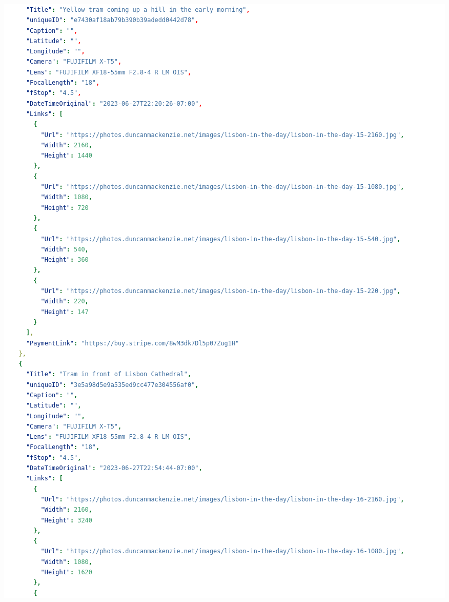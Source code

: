 ```yaml
      "Title": "Yellow tram coming up a hill in the early morning",
      "uniqueID": "e7430af18ab79b390b39adedd0442d78",
      "Caption": "",
      "Latitude": "",
      "Longitude": "",
      "Camera": "FUJIFILM X-T5",
      "Lens": "FUJIFILM XF18-55mm F2.8-4 R LM OIS",
      "FocalLength": "18",
      "fStop": "4.5",
      "DateTimeOriginal": "2023-06-27T22:20:26-07:00",
      "Links": [
        {
          "Url": "https://photos.duncanmackenzie.net/images/lisbon-in-the-day/lisbon-in-the-day-15-2160.jpg",
          "Width": 2160,
          "Height": 1440
        },
        {
          "Url": "https://photos.duncanmackenzie.net/images/lisbon-in-the-day/lisbon-in-the-day-15-1080.jpg",
          "Width": 1080,
          "Height": 720
        },
        {
          "Url": "https://photos.duncanmackenzie.net/images/lisbon-in-the-day/lisbon-in-the-day-15-540.jpg",
          "Width": 540,
          "Height": 360
        },
        {
          "Url": "https://photos.duncanmackenzie.net/images/lisbon-in-the-day/lisbon-in-the-day-15-220.jpg",
          "Width": 220,
          "Height": 147
        }
      ],
      "PaymentLink": "https://buy.stripe.com/8wM3dk7Dl5p07Zug1H"
    },
    {
      "Title": "Tram in front of Lisbon Cathedral",
      "uniqueID": "3e5a98d5e9a535ed9cc477e304556af0",
      "Caption": "",
      "Latitude": "",
      "Longitude": "",
      "Camera": "FUJIFILM X-T5",
      "Lens": "FUJIFILM XF18-55mm F2.8-4 R LM OIS",
      "FocalLength": "18",
      "fStop": "4.5",
      "DateTimeOriginal": "2023-06-27T22:54:44-07:00",
      "Links": [
        {
          "Url": "https://photos.duncanmackenzie.net/images/lisbon-in-the-day/lisbon-in-the-day-16-2160.jpg",
          "Width": 2160,
          "Height": 3240
        },
        {
          "Url": "https://photos.duncanmackenzie.net/images/lisbon-in-the-day/lisbon-in-the-day-16-1080.jpg",
          "Width": 1080,
          "Height": 1620
        },
        {
```